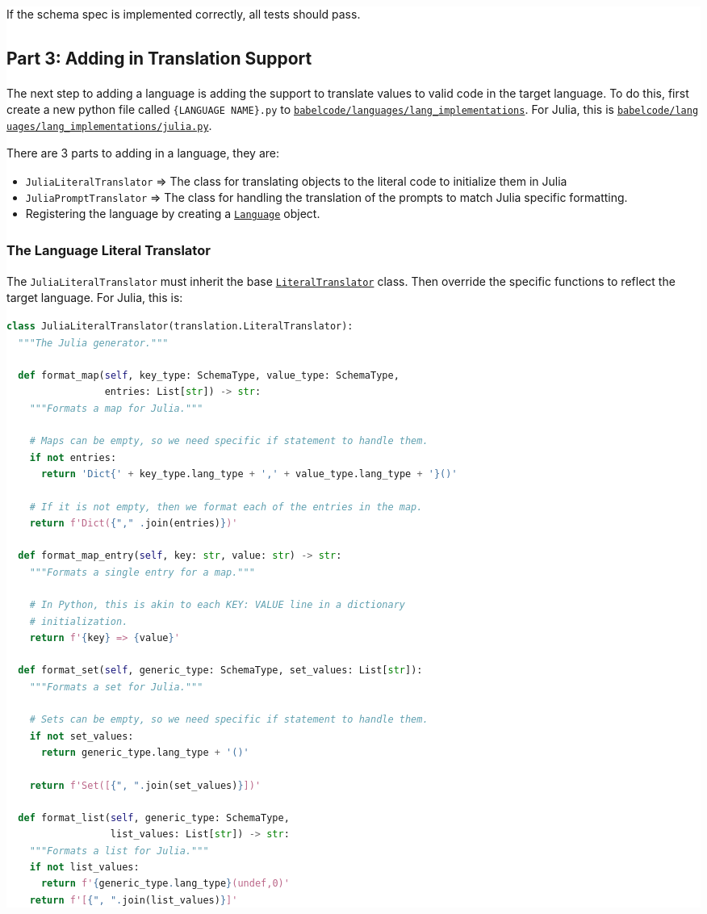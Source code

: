 If the schema spec is implemented correctly, all tests should pass.

## Part 3: Adding in Translation Support

The next step to adding a language is adding the support to translate values to
valid code in the target language. To do this, first create a new python file
called `{LANGUAGE NAME}.py` to
[`babelcode/languages/lang_implementations`](/babelcode/languages/lang_implementations).
For Julia, this is
[`babelcode/languages/lang_implementations/julia.py`](/babelcode/languages/lang_implementations/julia.py).

There are 3 parts to adding in a language, they are:

*   `JuliaLiteralTranslator` => The class for translating objects to the literal
    code to initialize them in Julia
*   `JuliaPromptTranslator` => The class for handling the translation of the
    prompts to match Julia specific formatting.
*   Registering the language by creating a
    [`Language`](/babelcode/languages/language.py#41) object.

### The Language Literal Translator

The `JuliaLiteralTranslator` must inherit the base
[`LiteralTranslator`](/babelcode/translation/literal_translator.py) class. Then
override the specific functions to reflect the target language. For Julia, this
is:

```py
class JuliaLiteralTranslator(translation.LiteralTranslator):
  """The Julia generator."""

  def format_map(self, key_type: SchemaType, value_type: SchemaType,
                 entries: List[str]) -> str:
    """Formats a map for Julia."""

    # Maps can be empty, so we need specific if statement to handle them.
    if not entries:
      return 'Dict{' + key_type.lang_type + ',' + value_type.lang_type + '}()'

    # If it is not empty, then we format each of the entries in the map.
    return f'Dict({"," .join(entries)})'

  def format_map_entry(self, key: str, value: str) -> str:
    """Formats a single entry for a map."""

    # In Python, this is akin to each KEY: VALUE line in a dictionary
    # initialization.
    return f'{key} => {value}'

  def format_set(self, generic_type: SchemaType, set_values: List[str]):
    """Formats a set for Julia."""

    # Sets can be empty, so we need specific if statement to handle them.
    if not set_values:
      return generic_type.lang_type + '()'

    return f'Set([{", ".join(set_values)}])'

  def format_list(self, generic_type: SchemaType,
                  list_values: List[str]) -> str:
    """Formats a list for Julia."""
    if not list_values:
      return f'{generic_type.lang_type}(undef,0)'
    return f'[{", ".join(list_values)}]'
```